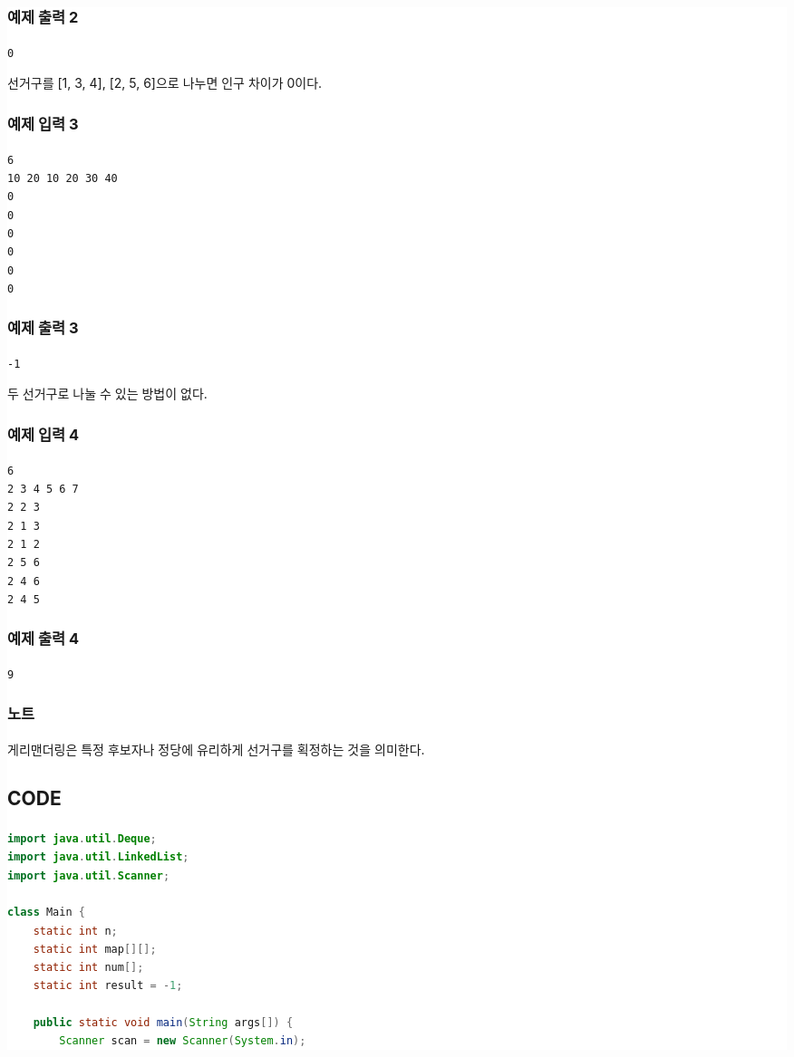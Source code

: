 ### 예제 출력 2

```text
0
```

선거구를 \[1, 3, 4\], \[2, 5, 6\]으로 나누면 인구 차이가 0이다.

### 예제 입력 3

```text
6
10 20 10 20 30 40
0
0
0
0
0
0
```

### 예제 출력 3

```text
-1
```

두 선거구로 나눌 수 있는 방법이 없다.

### 예제 입력 4

```text
6
2 3 4 5 6 7
2 2 3
2 1 3
2 1 2
2 5 6
2 4 6
2 4 5
```

### 예제 출력 4

```text
9
```

### 노트

게리맨더링은 특정 후보자나 정당에 유리하게 선거구를 획정하는 것을 의미한다.

## CODE

```java
import java.util.Deque;
import java.util.LinkedList;
import java.util.Scanner;

class Main {
	static int n;
	static int map[][];
	static int num[];
	static int result = -1;

	public static void main(String args[]) {
		Scanner scan = new Scanner(System.in);
```
